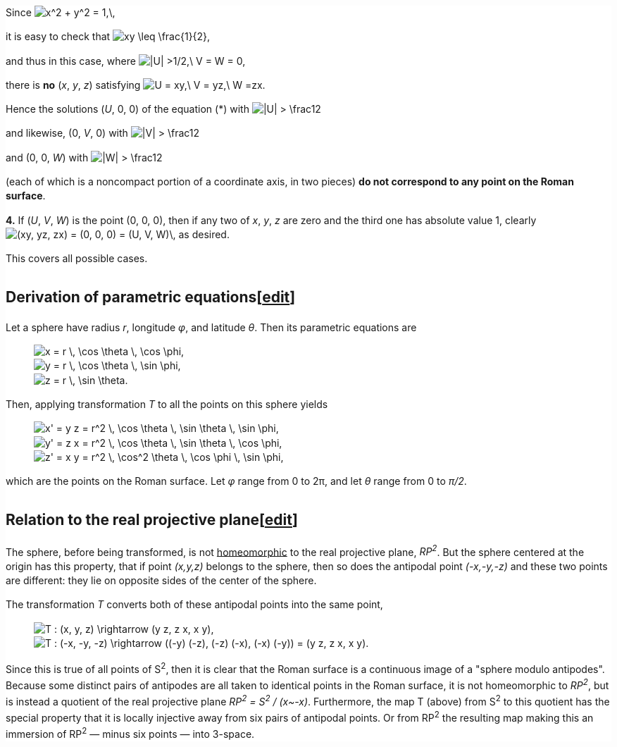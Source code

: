</p><p>Since <img class="mwe-math-fallback-image-inline tex" alt="x^2 + y^2 = 1,\," src="//upload.wikimedia.org/math/a/d/3/ad36e752d0800d4a9638abe0eddc1dea.png" />
</p><p>it is easy to check that <img class="mwe-math-fallback-image-inline tex" alt="xy \leq \frac{1}{2}," src="//upload.wikimedia.org/math/0/4/8/0489ee2ab8deedf48ada9d5dee24e00f.png" />
</p><p>and thus in this case, where <img class="mwe-math-fallback-image-inline tex" alt="|U| &gt;1/2,\   V = W = 0," src="//upload.wikimedia.org/math/9/7/4/97479033c62689fbadd0bc401447c63e.png" />
</p><p>there is <b>no</b> (<i>x</i>, <i>y</i>, <i>z</i>) satisfying <img class="mwe-math-fallback-image-inline tex" alt=" U = xy,\  V = yz,\  W =zx." src="//upload.wikimedia.org/math/3/f/3/3f38f537845661e01e3f7dfbf765cdb1.png" />
</p><p>Hence the solutions (<i>U</i>, 0, 0) of the equation (*) with  <img class="mwe-math-fallback-image-inline tex" alt="|U| &gt; \frac12" src="//upload.wikimedia.org/math/0/9/c/09c015b38ae2a1d3091a37522206b84b.png" />
</p><p>and likewise, (0, <i>V</i>, 0) with  <img class="mwe-math-fallback-image-inline tex" alt="|V| &gt; \frac12" src="//upload.wikimedia.org/math/e/a/a/eaa3c0c00631146f68ccc8e20f213032.png" />
</p><p>and (0, 0, <i>W</i>) with <img class="mwe-math-fallback-image-inline tex" alt="|W| &gt; \frac12" src="//upload.wikimedia.org/math/9/a/a/9aaf6ffa954267fa2ae34072289f0b40.png" />
</p><p>(each of which is a noncompact portion of a coordinate axis, in two pieces) <b>do not correspond to any point on the Roman surface</b>.
</p><p><b>4.</b> If (<i>U</i>, <i>V</i>, <i>W</i>) is the point (0, 0, 0), then if any two of <i>x</i>, <i>y</i>, <i>z</i> are zero and the third one has absolute value 1, clearly <img class="mwe-math-fallback-image-inline tex" alt="(xy, yz, zx) =  (0, 0, 0) = (U, V, W)\," src="//upload.wikimedia.org/math/0/1/4/014f8d3ce23463f3e259ed6fa6a17780.png" /> as desired.
</p><p>This covers all possible cases.
</p>
<h2><span class="mw-headline" id="Derivation_of_parametric_equations">Derivation of parametric equations</span><span class="mw-editsection"><span class="mw-editsection-bracket">[</span><a href="/w/index.php?title=Roman_surface&amp;action=edit&amp;section=2" title="Edit section: Derivation of parametric equations">edit</a><span class="mw-editsection-bracket">]</span></span></h2>
<p>Let a sphere have radius <i>r</i>, longitude <i>&#966;</i>, and latitude <i>&#952;</i>. Then its parametric equations are
</p>
<dl><dd><img class="mwe-math-fallback-image-inline tex" alt=" x = r \, \cos \theta \, \cos \phi, " src="//upload.wikimedia.org/math/5/7/a/57af45e78e6e25a5cc58ecda868fbcb5.png" /></dd>
<dd><img class="mwe-math-fallback-image-inline tex" alt=" y = r \, \cos \theta \, \sin \phi, " src="//upload.wikimedia.org/math/d/4/3/d43160a618627c35c46ad6cf3cfc3772.png" /></dd>
<dd><img class="mwe-math-fallback-image-inline tex" alt=" z = r \, \sin \theta. " src="//upload.wikimedia.org/math/a/8/d/a8d9eab63fb784fbcbc4d137e0a0fccb.png" /></dd></dl>
<p>Then, applying transformation <i>T</i> to all the points on this sphere yields
</p>
<dl><dd><img class="mwe-math-fallback-image-inline tex" alt=" x&#39; = y z = r^2 \, \cos \theta \, \sin \theta \, \sin \phi, " src="//upload.wikimedia.org/math/c/d/9/cd9f6b4696a60d3d5ad41da4cbb2d4fb.png" /></dd>
<dd><img class="mwe-math-fallback-image-inline tex" alt=" y&#39; = z x = r^2 \, \cos \theta \, \sin \theta \, \cos \phi, " src="//upload.wikimedia.org/math/c/c/e/cce6e940f65e3994abb9845644bc3f58.png" /></dd>
<dd><img class="mwe-math-fallback-image-inline tex" alt=" z&#39; = x y = r^2 \, \cos^2 \theta \, \cos \phi \, \sin \phi, " src="//upload.wikimedia.org/math/5/7/b/57b11067735226baee1bc2828d649aaa.png" /></dd></dl>
<p>which are the points on the Roman surface. Let <i>&#966;</i> range from 0 to 2π, and let <i>&#952;</i> range from 0 to <i>&#960;/2</i>.
</p>
<h2><span class="mw-headline" id="Relation_to_the_real_projective_plane">Relation to the real projective plane</span><span class="mw-editsection"><span class="mw-editsection-bracket">[</span><a href="/w/index.php?title=Roman_surface&amp;action=edit&amp;section=3" title="Edit section: Relation to the real projective plane">edit</a><span class="mw-editsection-bracket">]</span></span></h2>
<p>The sphere, before being transformed, is not <a href="/wiki/Homeomorphism" title="Homeomorphism">homeomorphic</a> to the real projective plane, <i>RP<sup>2</sup></i>. But the sphere centered at the origin has this property, that if point <i>(x,y,z)</i> belongs to the sphere, then so does the antipodal point <i>(-x,-y,-z)</i> and these two points are different: they lie on opposite sides of the center of the sphere.
</p><p>The transformation <i>T</i> converts both of these antipodal points into the same point,
</p>
<dl><dd><img class="mwe-math-fallback-image-inline tex" alt=" T : (x, y, z) \rightarrow (y z, z x, x y), " src="//upload.wikimedia.org/math/9/8/2/98220c21cea8a5689698a07fbd818533.png" /></dd>
<dd><img class="mwe-math-fallback-image-inline tex" alt=" T : (-x, -y, -z) \rightarrow ((-y) (-z), (-z) (-x), (-x) (-y)) = (y z, z x, x y). " src="//upload.wikimedia.org/math/3/8/b/38b247dde569aa9506deefc8d151739c.png" /></dd></dl>
<p>Since this is true of all points of S<sup>2</sup>, then it is clear that the Roman surface is a continuous image of a "sphere modulo antipodes". Because some distinct pairs of antipodes are all taken to identical points in the Roman surface, it is not homeomorphic to <i>RP<sup>2</sup></i>, but is instead a quotient of the real projective plane <i>RP<sup>2</sup> = S<sup>2</sup> / (x~-x)</i>. Furthermore, the map T (above) from S<sup>2</sup> to this quotient has the special property that it is locally injective away from six pairs of antipodal points. Or from RP<sup>2</sup> the resulting map making this an immersion of RP<sup>2</sup> — minus six points — into 3-space.